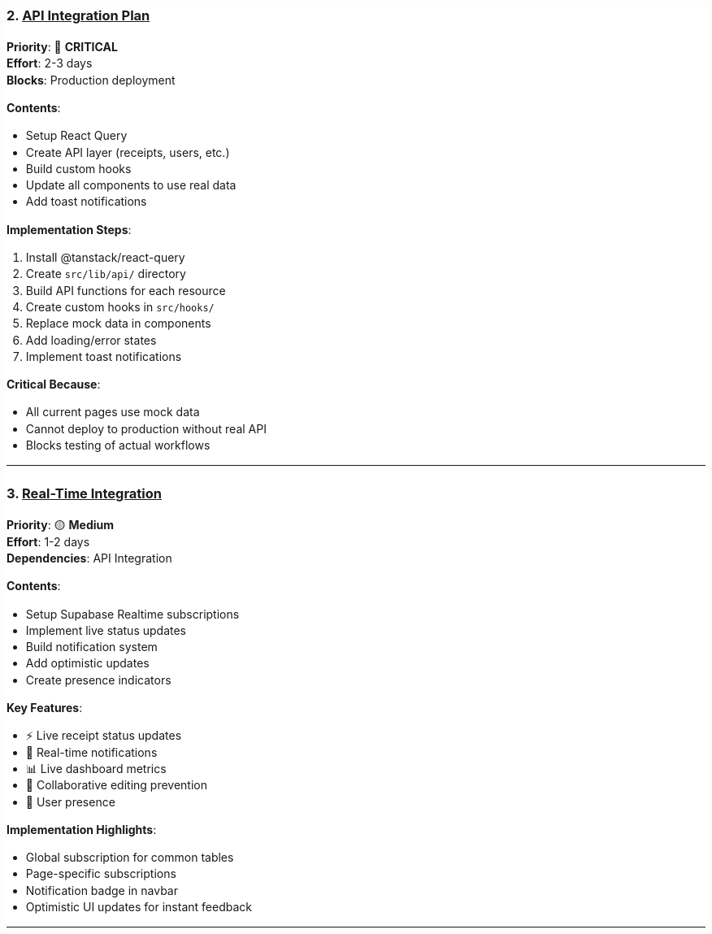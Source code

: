 
### 2. [API Integration Plan](./api-integration.md)
**Priority**: 🔴 **CRITICAL**  
**Effort**: 2-3 days  
**Blocks**: Production deployment

**Contents**:
- Setup React Query
- Create API layer (receipts, users, etc.)
- Build custom hooks
- Update all components to use real data
- Add toast notifications

**Implementation Steps**:
1. Install @tanstack/react-query
2. Create `src/lib/api/` directory
3. Build API functions for each resource
4. Create custom hooks in `src/hooks/`
5. Replace mock data in components
6. Add loading/error states
7. Implement toast notifications

**Critical Because**:
- All current pages use mock data
- Cannot deploy to production without real API
- Blocks testing of actual workflows

---

### 3. [Real-Time Integration](./realtime-integration.md)
**Priority**: 🟡 **Medium**  
**Effort**: 1-2 days  
**Dependencies**: API Integration

**Contents**:
- Setup Supabase Realtime subscriptions
- Implement live status updates
- Build notification system
- Add optimistic updates
- Create presence indicators

**Key Features**:
- ⚡ Live receipt status updates
- 🔔 Real-time notifications
- 📊 Live dashboard metrics
- 🚫 Collaborative editing prevention
- 👥 User presence

**Implementation Highlights**:
- Global subscription for common tables
- Page-specific subscriptions
- Notification badge in navbar
- Optimistic UI updates for instant feedback

---